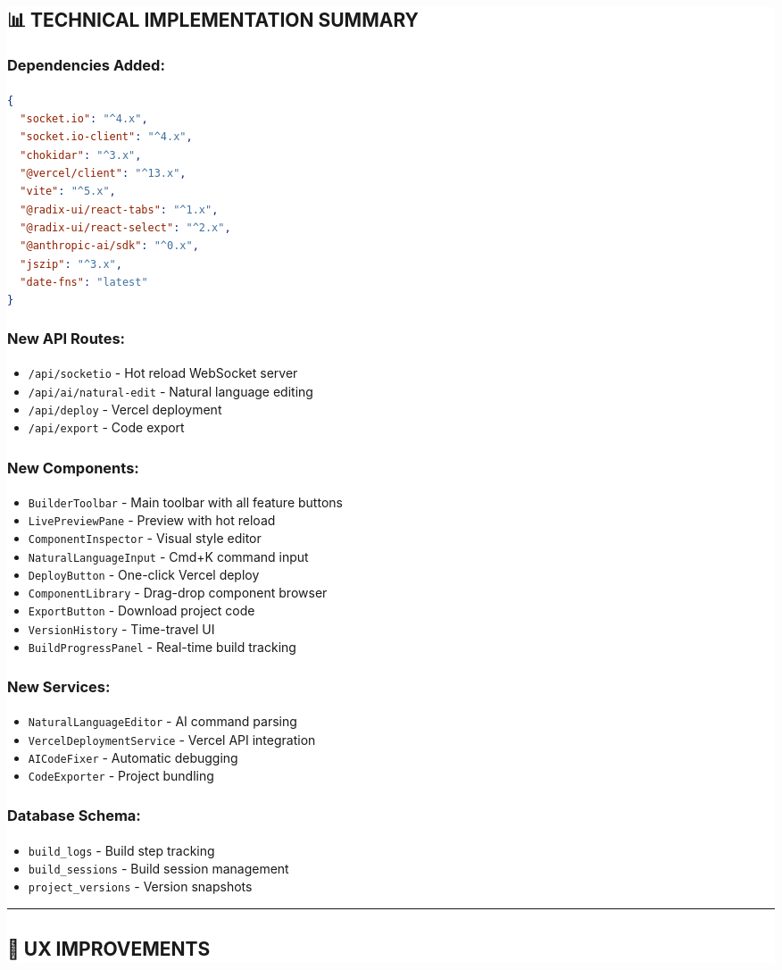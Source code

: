 
## 📊 TECHNICAL IMPLEMENTATION SUMMARY

### Dependencies Added:
```json
{
  "socket.io": "^4.x",
  "socket.io-client": "^4.x",
  "chokidar": "^3.x",
  "@vercel/client": "^13.x",
  "vite": "^5.x",
  "@radix-ui/react-tabs": "^1.x",
  "@radix-ui/react-select": "^2.x",
  "@anthropic-ai/sdk": "^0.x",
  "jszip": "^3.x",
  "date-fns": "latest"
}
```

### New API Routes:
- `/api/socketio` - Hot reload WebSocket server
- `/api/ai/natural-edit` - Natural language editing
- `/api/deploy` - Vercel deployment
- `/api/export` - Code export

### New Components:
- `BuilderToolbar` - Main toolbar with all feature buttons
- `LivePreviewPane` - Preview with hot reload
- `ComponentInspector` - Visual style editor
- `NaturalLanguageInput` - Cmd+K command input
- `DeployButton` - One-click Vercel deploy
- `ComponentLibrary` - Drag-drop component browser
- `ExportButton` - Download project code
- `VersionHistory` - Time-travel UI
- `BuildProgressPanel` - Real-time build tracking

### New Services:
- `NaturalLanguageEditor` - AI command parsing
- `VercelDeploymentService` - Vercel API integration
- `AICodeFixer` - Automatic debugging
- `CodeExporter` - Project bundling

### Database Schema:
- `build_logs` - Build step tracking
- `build_sessions` - Build session management
- `project_versions` - Version snapshots

---

## 🎨 UX IMPROVEMENTS
